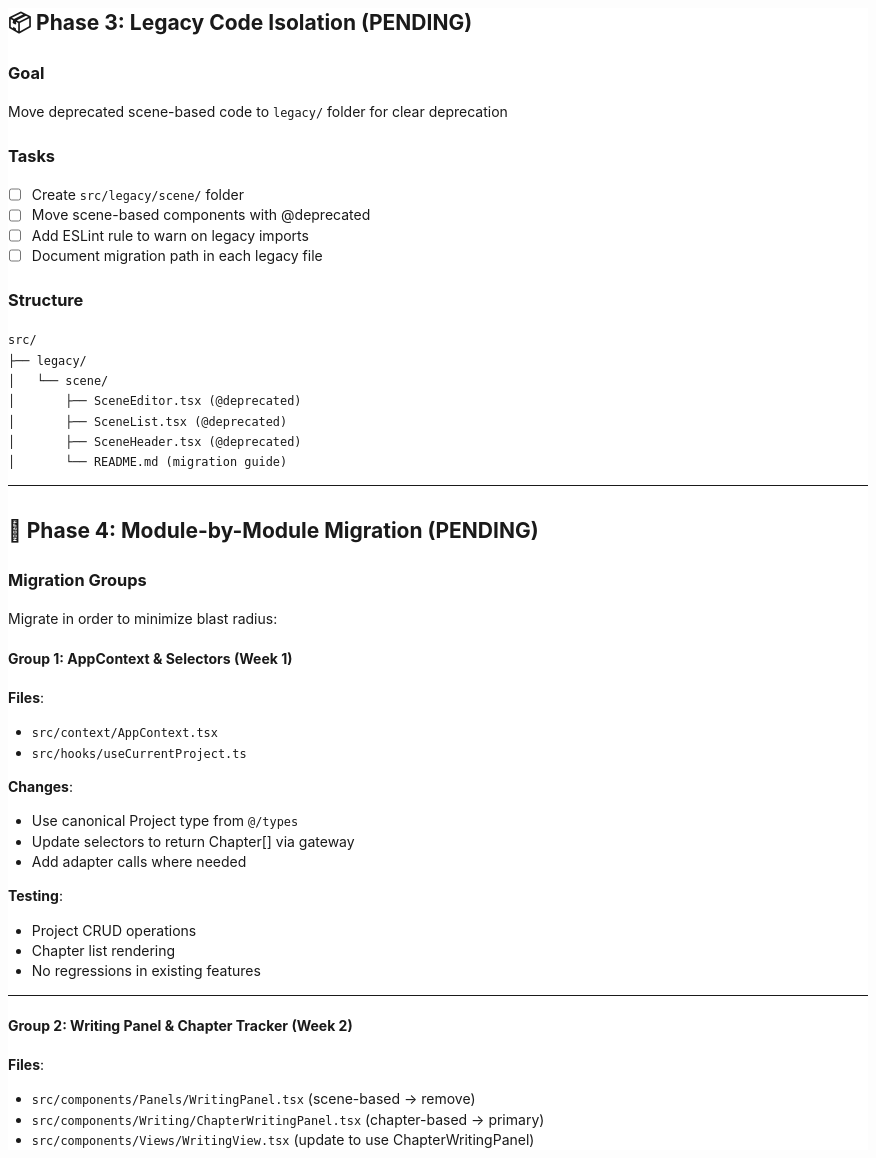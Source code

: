 ## 📦 Phase 3: Legacy Code Isolation (PENDING)

### Goal
Move deprecated scene-based code to `legacy/` folder for clear deprecation

### Tasks
- [ ] Create `src/legacy/scene/` folder
- [ ] Move scene-based components with @deprecated
- [ ] Add ESLint rule to warn on legacy imports
- [ ] Document migration path in each legacy file

### Structure
```
src/
├── legacy/
│   └── scene/
│       ├── SceneEditor.tsx (@deprecated)
│       ├── SceneList.tsx (@deprecated)
│       ├── SceneHeader.tsx (@deprecated)
│       └── README.md (migration guide)
```

---

## 🎯 Phase 4: Module-by-Module Migration (PENDING)

### Migration Groups

Migrate in order to minimize blast radius:

#### Group 1: AppContext & Selectors (Week 1)
**Files**:
- `src/context/AppContext.tsx`
- `src/hooks/useCurrentProject.ts`

**Changes**:
- Use canonical Project type from `@/types`
- Update selectors to return Chapter[] via gateway
- Add adapter calls where needed

**Testing**:
- Project CRUD operations
- Chapter list rendering
- No regressions in existing features

---

#### Group 2: Writing Panel & Chapter Tracker (Week 2)
**Files**:
- `src/components/Panels/WritingPanel.tsx` (scene-based → remove)
- `src/components/Writing/ChapterWritingPanel.tsx` (chapter-based → primary)
- `src/components/Views/WritingView.tsx` (update to use ChapterWritingPanel)
